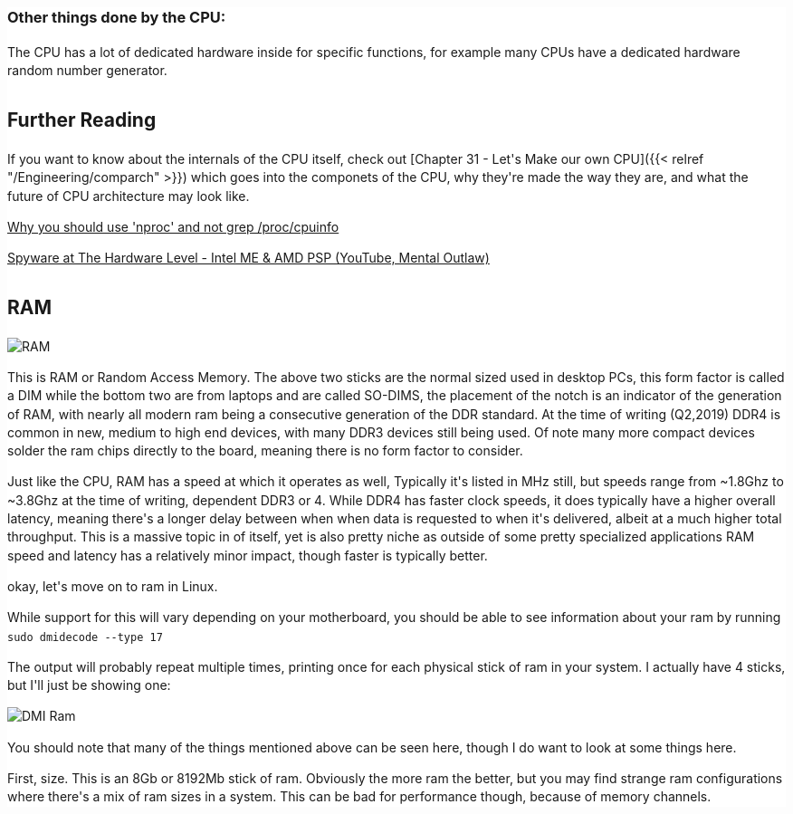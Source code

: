 ### Other things done by the CPU:

The CPU has a lot of dedicated hardware inside for specific functions, for example many CPUs have a dedicated hardware random number generator.

## Further Reading

If you want to know about the internals of the CPU itself, check out [Chapter 31 - Let's Make our own CPU]({{< relref "/Engineering/comparch" >}}) which goes into the componets of the CPU, why they're made the way they are, and what the future of CPU architecture may look like.

[Why you should use 'nproc' and not grep /proc/cpuinfo](https://www.flamingspork.com/blog/2020/11/25/why-you-should-use-nproc-and-not-grep-proc-cpuinfo/)

[Spyware at The Hardware Level - Intel ME & AMD PSP (YouTube, Mental Outlaw)](https://youtu.be/HNwWQ9zGT-8)

## RAM

![RAM](/ram.jpg)

 This is RAM or Random Access Memory. The above two sticks are the normal sized used in desktop PCs, this form factor is called a DIM while the bottom two are from laptops and are called SO-DIMS, the placement of the notch is an indicator of the generation of RAM, with nearly all modern ram being a consecutive generation of the DDR standard. At the time of writing (Q2,2019) DDR4 is common in new, medium to high end devices, with many DDR3 devices still being used. Of note many more compact devices solder the ram chips directly to the board, meaning there is no form factor to consider.

Just like the CPU, RAM has a speed at which it operates as well, Typically it's listed in MHz still, but speeds range from ~1.8Ghz to ~3.8Ghz at the time of writing, dependent DDR3 or 4. While DDR4 has faster clock speeds, it does typically have a higher overall latency, meaning there's a longer delay between when when data is requested to when it's delivered, albeit at a much higher total throughput. This is a massive topic in of itself, yet is also pretty niche as outside of some pretty specialized applications RAM speed and latency has a relatively minor impact, though faster is typically better.

okay, let's move on to ram in Linux.

While support for this will vary depending on your motherboard, you should be able to see information about your ram by running `sudo dmidecode --type 17`

The output will probably repeat multiple times, printing once for each physical stick of ram in your system. I actually have 4 sticks, but I'll just be showing one:

<img src="/dmiram.png" alt="DMI Ram" height="600em">

You should note that many of the things mentioned above can be seen here, though I do want to look at some things here.

First, size. This is an 8Gb or 8192Mb stick of ram. Obviously the more ram the better, but you may find strange ram configurations where there's a mix of ram sizes in a system. This can be bad for performance though, because of memory channels.

